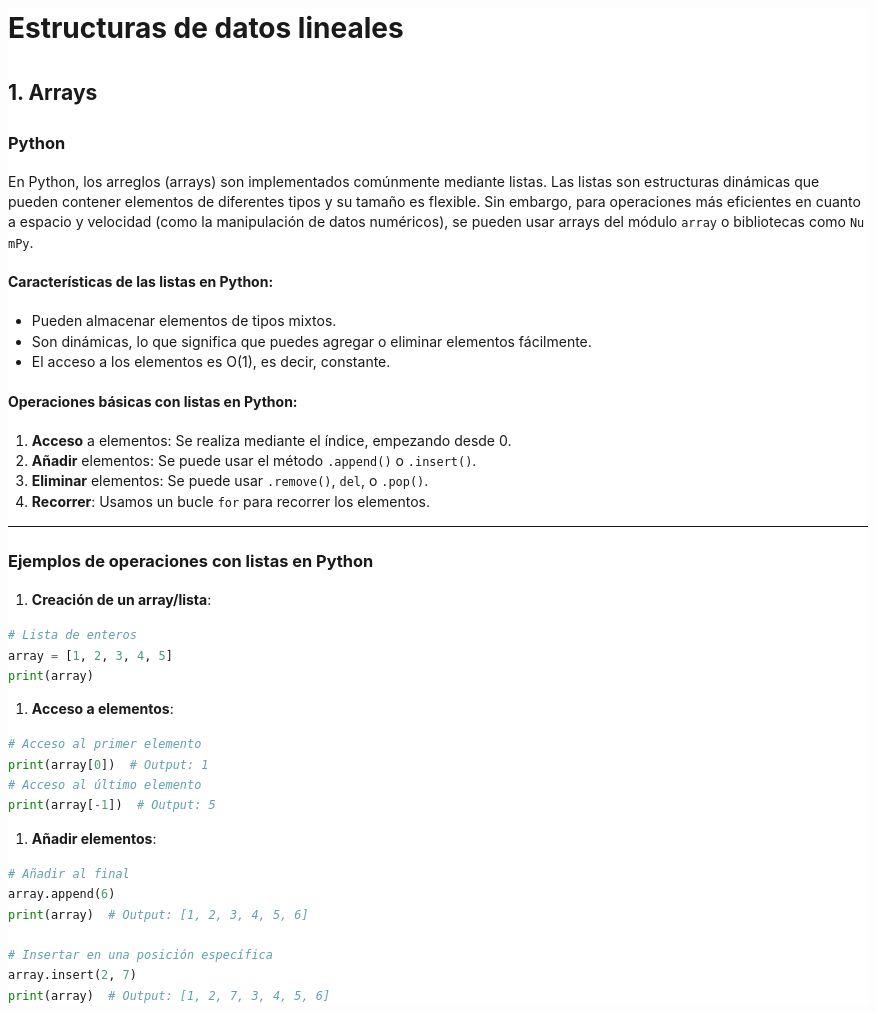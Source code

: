 # Estructuras de datos lineales

## 1. Arrays

### Python

En Python, los arreglos (arrays) son implementados comúnmente mediante listas. Las listas son estructuras dinámicas que pueden contener elementos de diferentes tipos y su tamaño es flexible. Sin embargo, para operaciones más eficientes en cuanto a espacio y velocidad (como la manipulación de datos numéricos), se pueden usar arrays del módulo `array` o bibliotecas como `NumPy`.

#### Características de las listas en Python:

- Pueden almacenar elementos de tipos mixtos.
- Son dinámicas, lo que significa que puedes agregar o eliminar elementos fácilmente.
- El acceso a los elementos es O(1), es decir, constante.

#### Operaciones básicas con listas en Python:

1. **Acceso** a elementos: Se realiza mediante el índice, empezando desde 0.
2. **Añadir** elementos: Se puede usar el método `.append()` o `.insert()`.
3. **Eliminar** elementos: Se puede usar `.remove()`, `del`, o `.pop()`.
4. **Recorrer**: Usamos un bucle `for` para recorrer los elementos.

---

### Ejemplos de operaciones con listas en Python

1. **Creación de un array/lista**:

```python
# Lista de enteros
array = [1, 2, 3, 4, 5]
print(array)
```

1. **Acceso a elementos**:

```python
# Acceso al primer elemento
print(array[0])  # Output: 1
# Acceso al último elemento
print(array[-1])  # Output: 5
```

1. **Añadir elementos**:

```python
# Añadir al final
array.append(6)
print(array)  # Output: [1, 2, 3, 4, 5, 6]

# Insertar en una posición específica
array.insert(2, 7)
print(array)  # Output: [1, 2, 7, 3, 4, 5, 6]
```
